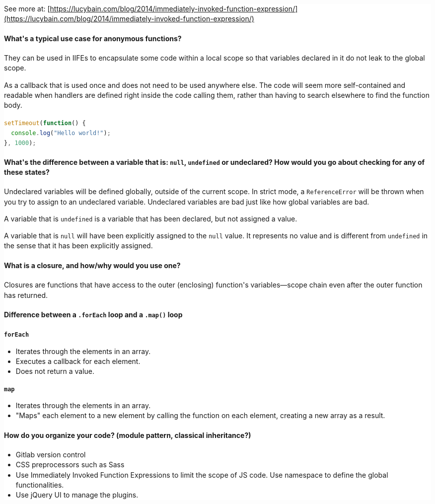 See more at: [https://lucybain.com/blog/2014/immediately-invoked-function-expression/](https://lucybain.com/blog/2014/immediately-invoked-function-expression/)

#### What's a typical use case for anonymous functions?

They can be used in IIFEs to encapsulate some code within a local scope so that variables declared in it do not leak to the global scope. 

As a callback that is used once and does not need to be used anywhere else. The code will seem more self-contained and readable when handlers are defined right inside the code calling them, rather than having to search elsewhere to find the function body.

```javascript
setTimeout(function() {
  console.log("Hello world!");
}, 1000);
```

#### What's the difference between a variable that is: `null`, `undefined` or undeclared? How would you go about checking for any of these states?

Undeclared variables will be defined globally, outside of the current scope. In strict mode, a `ReferenceError` will be thrown when you try to assign to an undeclared variable. Undeclared variables are bad just like how global variables are bad.

 A variable that is `undefined` is a variable that has been declared, but not assigned a value.

 A variable that is `null` will have been explicitly assigned to the `null` value. It represents no value and is different from `undefined` in the sense that it has been explicitly assigned.

#### What is a closure, and how/why would you use one?

Closures are functions that have access to the outer \(enclosing\) function's variables—scope chain even after the outer function has returned.

#### Difference between a `.forEach` loop and a `.map()` loop

**`forEach`**

* Iterates through the elements in an array.
* Executes a callback for each element.
* Does not return a value.

**`map`**

* Iterates through the elements in an array.
* "Maps" each element to a new element by calling the function on each element, creating a new array as a result.

#### How do you organize your code? \(module pattern, classical inheritance?\)

* Gitlab version control
* CSS preprocessors such as Sass
* Use Immediately Invoked Function Expressions to limit the scope of JS code. Use namespace to define the global functionalities. 
* Use jQuery UI to manage the plugins.
